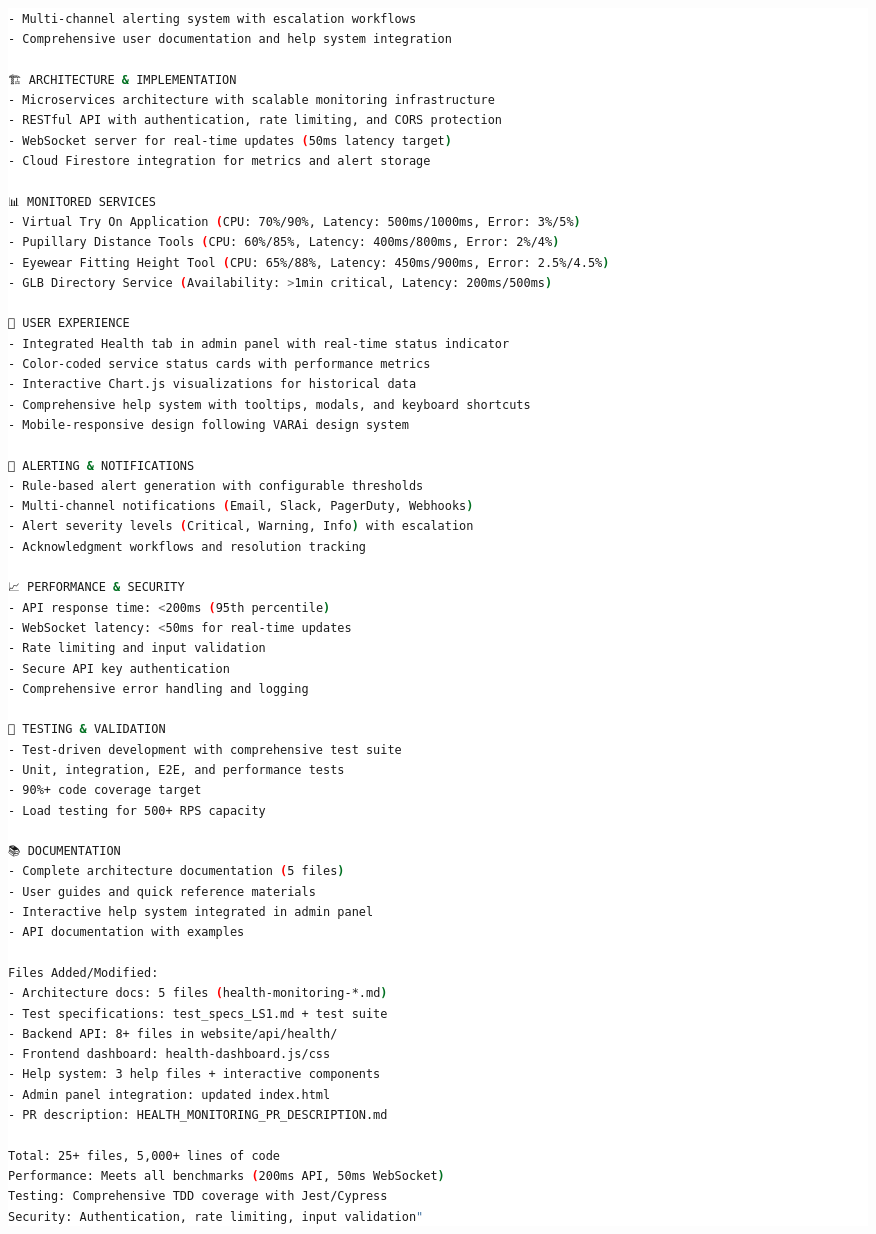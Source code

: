```bash
- Multi-channel alerting system with escalation workflows
- Comprehensive user documentation and help system integration

🏗️ ARCHITECTURE & IMPLEMENTATION
- Microservices architecture with scalable monitoring infrastructure
- RESTful API with authentication, rate limiting, and CORS protection
- WebSocket server for real-time updates (50ms latency target)
- Cloud Firestore integration for metrics and alert storage

📊 MONITORED SERVICES
- Virtual Try On Application (CPU: 70%/90%, Latency: 500ms/1000ms, Error: 3%/5%)
- Pupillary Distance Tools (CPU: 60%/85%, Latency: 400ms/800ms, Error: 2%/4%)
- Eyewear Fitting Height Tool (CPU: 65%/88%, Latency: 450ms/900ms, Error: 2.5%/4.5%)
- GLB Directory Service (Availability: >1min critical, Latency: 200ms/500ms)

🎨 USER EXPERIENCE
- Integrated Health tab in admin panel with real-time status indicator
- Color-coded service status cards with performance metrics
- Interactive Chart.js visualizations for historical data
- Comprehensive help system with tooltips, modals, and keyboard shortcuts
- Mobile-responsive design following VARAi design system

🔔 ALERTING & NOTIFICATIONS
- Rule-based alert generation with configurable thresholds
- Multi-channel notifications (Email, Slack, PagerDuty, Webhooks)
- Alert severity levels (Critical, Warning, Info) with escalation
- Acknowledgment workflows and resolution tracking

📈 PERFORMANCE & SECURITY
- API response time: <200ms (95th percentile)
- WebSocket latency: <50ms for real-time updates
- Rate limiting and input validation
- Secure API key authentication
- Comprehensive error handling and logging

🧪 TESTING & VALIDATION
- Test-driven development with comprehensive test suite
- Unit, integration, E2E, and performance tests
- 90%+ code coverage target
- Load testing for 500+ RPS capacity

📚 DOCUMENTATION
- Complete architecture documentation (5 files)
- User guides and quick reference materials
- Interactive help system integrated in admin panel
- API documentation with examples

Files Added/Modified:
- Architecture docs: 5 files (health-monitoring-*.md)
- Test specifications: test_specs_LS1.md + test suite
- Backend API: 8+ files in website/api/health/
- Frontend dashboard: health-dashboard.js/css
- Help system: 3 help files + interactive components
- Admin panel integration: updated index.html
- PR description: HEALTH_MONITORING_PR_DESCRIPTION.md

Total: 25+ files, 5,000+ lines of code
Performance: Meets all benchmarks (200ms API, 50ms WebSocket)
Testing: Comprehensive TDD coverage with Jest/Cypress
Security: Authentication, rate limiting, input validation"
```
